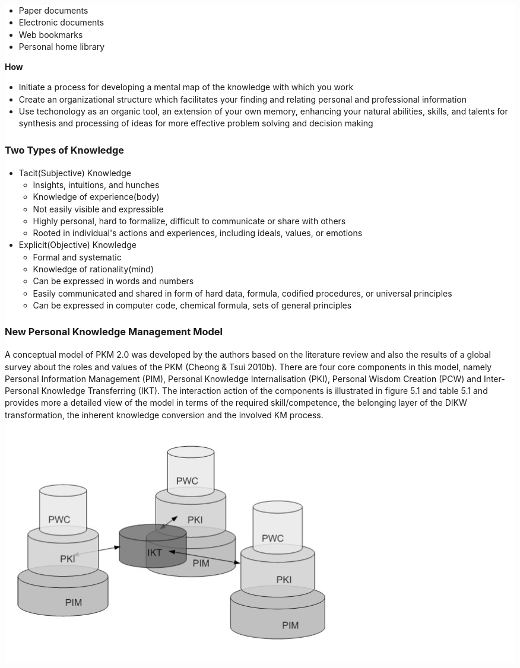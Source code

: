 + Paper documents
+ Electronic documents
+ Web bookmarks
+ Personal home library

**How**

+ Initiate a process for developing a mental map of the knowledge with which you work
+ Create an organizational structure which facilitates your finding and relating personal and professional information
+ Use techonology as an organic tool, an extension of your own memory, enhancing your natural abilities, skills, and talents for synthesis and processing of ideas for more effective problem solving and decision making

### Two Types of Knowledge

+ Tacit(Subjective) Knowledge
    + Insights, intuitions, and hunches
    + Knowledge of experience(body)
    + Not easily visible and expressible
    + Highly personal, hard to formalize, difficult to communicate or share with others
    + Rooted in individual's actions and experiences, including ideals, values, or emotions
+ Explicit(Objective) Knowledge
    + Formal and systematic
    + Knowledge of rationality(mind)
    + Can be expressed in words and numbers
    + Easily communicated and shared in form of hard data, formula, codified procedures, or universal principles
    + Can be expressed in computer code, chemical formula, sets of general principles

### New Personal Knowledge Management Model

A conceptual model of PKM 2.0 was developed by the authors based on the literature review and also the results of a global survey about the roles and values of the PKM (Cheong & Tsui 2010b). There are four core components in this model, namely Personal Information Management (PIM), Personal Knowledge Internalisation (PKI), Personal Wisdom Creation (PCW) and Inter-Personal Knowledge Transferring (IKT). The interaction action of the components is illustrated in figure 5.1 and table 5.1 and provides more a detailed view of the model in terms of the required skill/competence, the belonging layer of the DIKW transformation, the inherent knowledge conversion and the involved KM process.

![pkm5](./_resources/pkm5.jpg)
